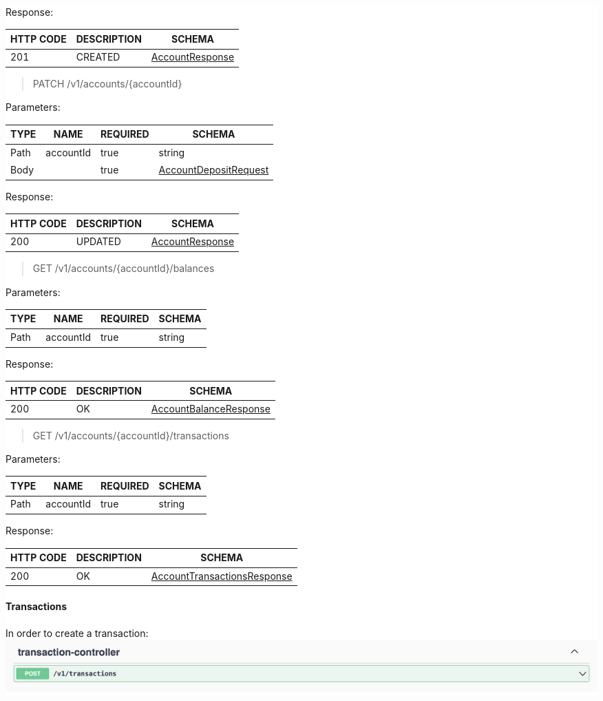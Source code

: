 Response:

| HTTP CODE | DESCRIPTION | SCHEMA                              |
|-----------|-------------|-------------------------------------|
| 201       | CREATED     | [AccountResponse](#accountresponse) |

> PATCH /v1/accounts/{accountId}

Parameters:

| TYPE | NAME      | REQUIRED | SCHEMA                                          |
|------|-----------|----------|-------------------------------------------------|
| Path | accountId | true     | string                                          |
| Body |           | true     | [AccountDepositRequest](#accountdepositrequest) |

Response:

| HTTP CODE | DESCRIPTION | SCHEMA                              |
|-----------|-------------|-------------------------------------|
| 200       | UPDATED     | [AccountResponse](#accountresponse) |

> GET /v1/accounts/{accountId}/balances

Parameters:

| TYPE | NAME      | REQUIRED | SCHEMA |
|------|-----------|----------|--------|
| Path | accountId | true     | string |

Response:

| HTTP CODE | DESCRIPTION | SCHEMA                                             |
|-----------|-------------|----------------------------------------------------|
| 200       | OK          | [AccountBalanceResponse](#accountbalanceresponse)  |

> GET /v1/accounts/{accountId}/transactions

Parameters:

| TYPE | NAME      | REQUIRED | SCHEMA |
|------|-----------|----------|--------|
| Path | accountId | true     | string |

Response:

| HTTP CODE | DESCRIPTION | SCHEMA                                                      |
|-----------|-------------|-------------------------------------------------------------|
| 200       | OK          | [AccountTransactionsResponse](#accounttransactionsresponse) |

#### Transactions

In order to create a transaction:
![Transactions](doc-images/transactionsAPI.png)

